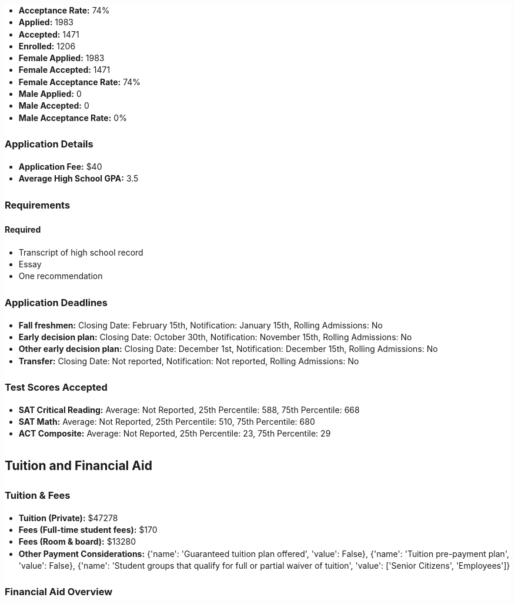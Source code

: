 - **Acceptance Rate:** 74%
- **Applied:** 1983
- **Accepted:** 1471
- **Enrolled:** 1206
- **Female Applied:** 1983
- **Female Accepted:** 1471
- **Female Acceptance Rate:** 74%
- **Male Applied:** 0
- **Male Accepted:** 0
- **Male Acceptance Rate:** 0%

### Application Details

- **Application Fee:** $40
- **Average High School GPA:** 3.5

### Requirements

#### Required

- Transcript of high school record
- Essay
- One recommendation

### Application Deadlines

- **Fall freshmen:** Closing Date: February 15th, Notification: January 15th, Rolling Admissions: No
- **Early decision plan:** Closing Date: October 30th, Notification: November 15th, Rolling Admissions: No
- **Other early decision plan:** Closing Date: December 1st, Notification: December 15th, Rolling Admissions: No
- **Transfer:** Closing Date: Not reported, Notification: Not reported, Rolling Admissions: No

### Test Scores Accepted

- **SAT Critical Reading:** Average: Not Reported, 25th Percentile: 588, 75th Percentile: 668
- **SAT Math:** Average: Not Reported, 25th Percentile: 510, 75th Percentile: 680
- **ACT Composite:** Average: Not Reported, 25th Percentile: 23, 75th Percentile: 29

## Tuition and Financial Aid

### Tuition & Fees

- **Tuition (Private):** $47278
- **Fees (Full-time student fees):** $170
- **Fees (Room & board):** $13280
- **Other Payment Considerations:** {'name': 'Guaranteed tuition plan offered', 'value': False}, {'name': 'Tuition pre-payment plan', 'value': False}, {'name': 'Student groups that qualify for full or partial waiver of tuition', 'value': ['Senior Citizens', 'Employees']}

### Financial Aid Overview
